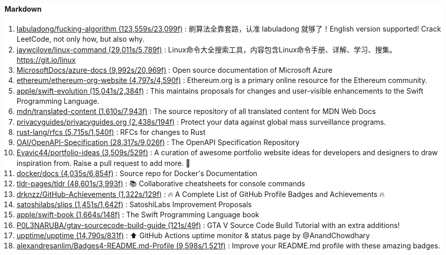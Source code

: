 #### Markdown
1. [labuladong/fucking-algorithm (123,559s/23,099f)](https://github.com/labuladong/fucking-algorithm) : 刷算法全靠套路，认准 labuladong 就够了！English version supported! Crack LeetCode, not only how, but also why.
2. [jaywcjlove/linux-command (29,011s/5,789f)](https://github.com/jaywcjlove/linux-command) : Linux命令大全搜索工具，内容包含Linux命令手册、详解、学习、搜集。https://git.io/linux
3. [MicrosoftDocs/azure-docs (9,992s/20,969f)](https://github.com/MicrosoftDocs/azure-docs) : Open source documentation of Microsoft Azure
4. [ethereum/ethereum-org-website (4,797s/4,590f)](https://github.com/ethereum/ethereum-org-website) : Ethereum.org is a primary online resource for the Ethereum community.
5. [apple/swift-evolution (15,041s/2,384f)](https://github.com/apple/swift-evolution) : This maintains proposals for changes and user-visible enhancements to the Swift Programming Language.
6. [mdn/translated-content (1,610s/7,943f)](https://github.com/mdn/translated-content) : The source repository of all translated content for MDN Web Docs
7. [privacyguides/privacyguides.org (2,438s/194f)](https://github.com/privacyguides/privacyguides.org) : Protect your data against global mass surveillance programs.
8. [rust-lang/rfcs (5,715s/1,540f)](https://github.com/rust-lang/rfcs) : RFCs for changes to Rust
9. [OAI/OpenAPI-Specification (28,317s/9,026f)](https://github.com/OAI/OpenAPI-Specification) : The OpenAPI Specification Repository
10. [Evavic44/portfolio-ideas (3,509s/529f)](https://github.com/Evavic44/portfolio-ideas) : A curation of awesome portfolio website ideas for developers and designers to draw inspiration from. Raise a pull request to add more. 💜
11. [docker/docs (4,035s/6,854f)](https://github.com/docker/docs) : Source repo for Docker's Documentation
12. [tldr-pages/tldr (48,601s/3,993f)](https://github.com/tldr-pages/tldr) : 📚 Collaborative cheatsheets for console commands
13. [drknzz/GitHub-Achievements (1,322s/129f)](https://github.com/drknzz/GitHub-Achievements) : 🔥 A Complete List of GitHub Profile Badges and Achievements 🔥
14. [satoshilabs/slips (1,451s/1,642f)](https://github.com/satoshilabs/slips) : SatoshiLabs Improvement Proposals
15. [apple/swift-book (1,664s/148f)](https://github.com/apple/swift-book) : The Swift Programming Language book
16. [P0L3NARUBA/gtav-sourcecode-build-guide (121s/49f)](https://github.com/P0L3NARUBA/gtav-sourcecode-build-guide) : GTA V Source Code Build Tutorial with an extra additions!
17. [upptime/upptime (14,790s/831f)](https://github.com/upptime/upptime) : ⬆️ GitHub Actions uptime monitor & status page by @AnandChowdhary
18. [alexandresanlim/Badges4-README.md-Profile (9,598s/1,521f)](https://github.com/alexandresanlim/Badges4-README.md-Profile) : Improve your README.md profile with these amazing badges.
